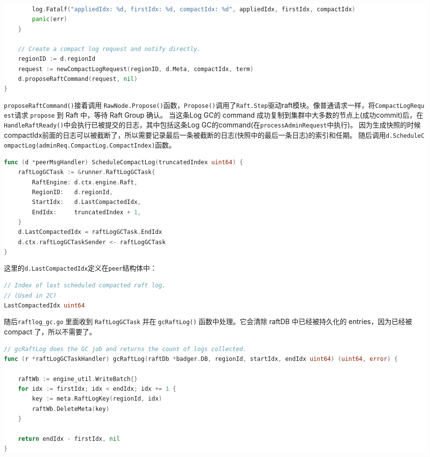 ```go
		log.Fatalf("appliedIdx: %d, firstIdx: %d, compactIdx: %d", appliedIdx, firstIdx, compactIdx)
		panic(err)
	}

	// Create a compact log request and notify directly.
	regionID := d.regionId
	request := newCompactLogRequest(regionID, d.Meta, compactIdx, term)
	d.proposeRaftCommand(request, nil)
}
```
`proposeRaftCommand()`接着调用 `RawNode.Propose()`函数，`Propose()`调用了`Raft.Step`驱动raft模块。像普通请求一样，将`CompactLogRequest`请求 `propose` 到 Raft 中，等待 Raft Group 确认。
当这条Log GC的 command 成功复制到集群中大多数的节点上(成功commit)后，在`HandleRaftReady()`中会执行已被提交的日志，其中包括这条Log GC的command(在`processAdminRequest`中执行)。
因为生成快照的时候compactIdx前面的日志可以被截断了，所以需要记录最后一条被截断的日志(快照中的最后一条日志)的索引和任期。
随后调用`d.ScheduleCompactLog(adminReq.CompactLog.CompactIndex)`函数。
```go
func (d *peerMsgHandler) ScheduleCompactLog(truncatedIndex uint64) {
	raftLogGCTask := &runner.RaftLogGCTask{
		RaftEngine: d.ctx.engine.Raft,
		RegionID:   d.regionId,
		StartIdx:   d.LastCompactedIdx,
		EndIdx:     truncatedIndex + 1,
	}
	d.LastCompactedIdx = raftLogGCTask.EndIdx
	d.ctx.raftLogGCTaskSender <- raftLogGCTask
}
```
这里的`d.LastCompactedIdx`定义在`peer`结构体中：
```go
// Index of last scheduled compacted raft log.
// (Used in 2C)
LastCompactedIdx uint64
```

随后`raftlog_gc.go` 里面收到 `RaftLogGCTask` 并在 `gcRaftLog()` 函数中处理。它会清除 raftDB 中已经被持久化的 entries，因为已经被 compact 了，所以不需要了。
```go
// gcRaftLog does the GC job and returns the count of logs collected.
func (r *raftLogGCTaskHandler) gcRaftLog(raftDb *badger.DB, regionId, startIdx, endIdx uint64) (uint64, error) {

	raftWb := engine_util.WriteBatch{}
	for idx := firstIdx; idx < endIdx; idx += 1 {
		key := meta.RaftLogKey(regionId, idx)
		raftWb.DeleteMeta(key)
	}

	return endIdx - firstIdx, nil
}
```
